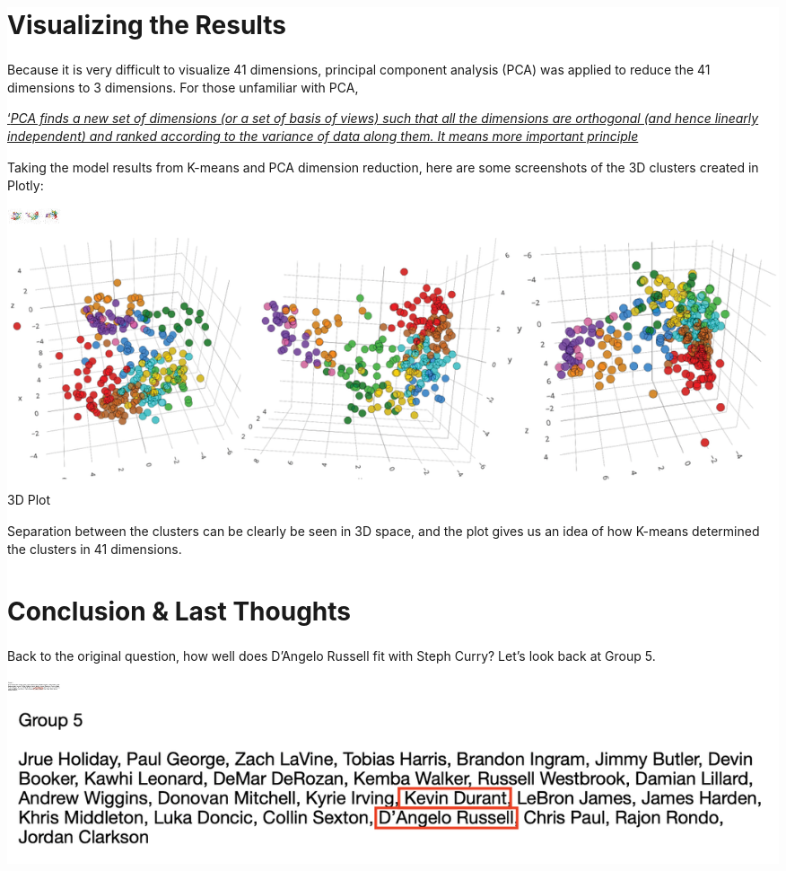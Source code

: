 # Visualizing the Results

Because it is very difficult to visualize 41 dimensions, principal component analysis (PCA) was applied to reduce the 41 dimensions to 3 dimensions. For those unfamiliar with PCA,

[‘*PCA finds a new set of dimensions (or a set of basis of views) such that all the dimensions are orthogonal (and hence linearly independent) and ranked according to the variance of data along them. It means more important principle*](https://medium.com/@aptrishu/understanding-principle-component-analysis-e32be0253ef0)

Taking the model results from K-means and PCA dimension reduction, here are some screenshots of the 3D clusters created in Plotly:

![1*p77NUkeMtTrBlyuv_c3ygQ.png](../_resources/6f7d2ef51b9be79745ca3a8e2a6e53fa.png)
![1*p77NUkeMtTrBlyuv_c3ygQ.png](../_resources/0d5d12d22cd192694695464cdd5cfd66.png)
3D Plot

Separation between the clusters can be clearly be seen in 3D space, and the plot gives us an idea of how K-means determined the clusters in 41 dimensions.

# **Conclusion & Last Thoughts**

Back to the original question, how well does D’Angelo Russell fit with Steph Curry? Let’s look back at Group 5.

![1*YJJWLsHR_aD3o0oCLXK9-w.jpeg](../_resources/e18567873f123bf990102e8009b5805e.png)
![1*KjAtcoNUtNDjpBOR5yk1gw.png](../_resources/6b895dea89f5529fe61b9c74454f9965.png)
